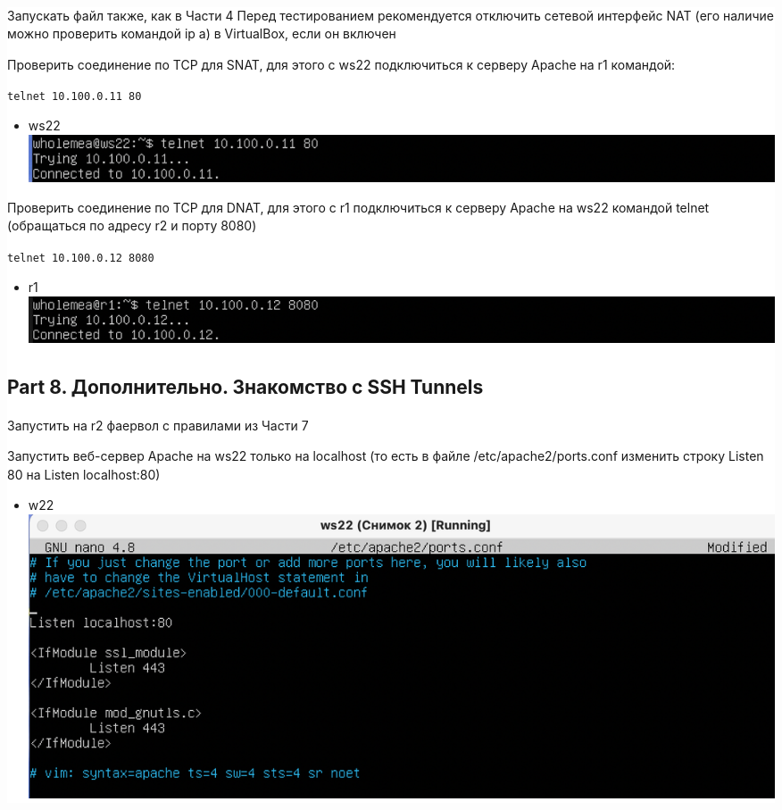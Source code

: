 
Запускать файл также, как в Части 4
Перед тестированием рекомендуется отключить сетевой интерфейс NAT (его наличие можно проверить командой ip a) в VirtualBox, если он включен

Проверить соединение по TCP для SNAT, для этого с ws22 подключиться к серверу Apache на r1 командой:
```
telnet 10.100.0.11 80
```
- ws22
![1](./img/7/7.9.png)

Проверить соединение по TCP для DNAT, для этого с r1 подключиться к серверу Apache на ws22 командой telnet (обращаться по адресу r2 и порту 8080)
```
telnet 10.100.0.12 8080
```
- r1
![1](./img/7/7.10.png)



## Part 8. Дополнительно. Знакомство с SSH Tunnels

Запустить на r2 фаервол с правилами из Части 7

Запустить веб-сервер Apache на ws22 только на localhost (то есть в файле /etc/apache2/ports.conf изменить строку Listen 80 на Listen localhost:80)

- w22
![1](./img/7/8.1.png)
